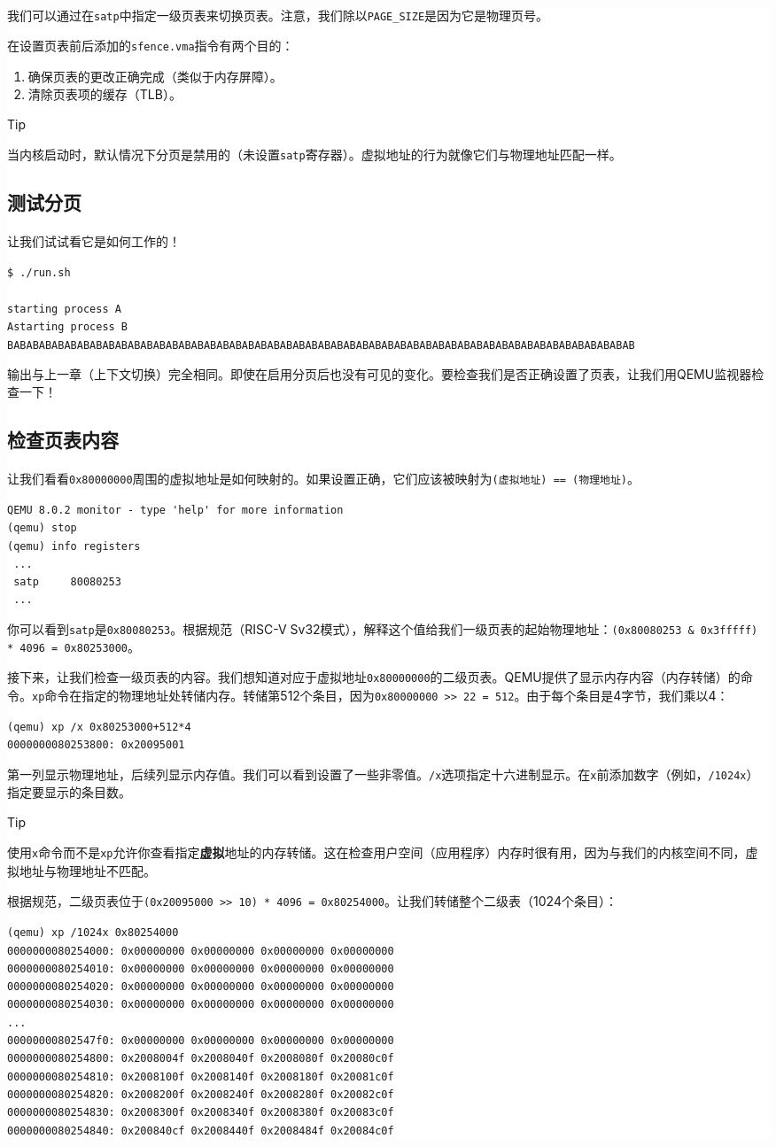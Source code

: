 我们可以通过在`satp`中指定一级页表来切换页表。注意，我们除以`PAGE_SIZE`是因为它是物理页号。

在设置页表前后添加的`sfence.vma`指令有两个目的：

1. 确保页表的更改正确完成（类似于内存屏障）。
2. 清除页表项的缓存（TLB）。

> [!TIP]
>
> 当内核启动时，默认情况下分页是禁用的（未设置`satp`寄存器）。虚拟地址的行为就像它们与物理地址匹配一样。

## 测试分页

让我们试试看它是如何工作的！

```
$ ./run.sh

starting process A
Astarting process B
BABABABABABABABABABABABABABABABABABABABABABABABABABABABABABABABABABABABABABABABABABABABABABABABABAB
```

输出与上一章（上下文切换）完全相同。即使在启用分页后也没有可见的变化。要检查我们是否正确设置了页表，让我们用QEMU监视器检查一下！

## 检查页表内容

让我们看看`0x80000000`周围的虚拟地址是如何映射的。如果设置正确，它们应该被映射为`(虚拟地址) == (物理地址)`。

```
QEMU 8.0.2 monitor - type 'help' for more information
(qemu) stop
(qemu) info registers
 ...
 satp     80080253
 ...
```

你可以看到`satp`是`0x80080253`。根据规范（RISC-V Sv32模式），解释这个值给我们一级页表的起始物理地址：`(0x80080253 & 0x3fffff) * 4096 = 0x80253000`。

接下来，让我们检查一级页表的内容。我们想知道对应于虚拟地址`0x80000000`的二级页表。QEMU提供了显示内存内容（内存转储）的命令。`xp`命令在指定的物理地址处转储内存。转储第512个条目，因为`0x80000000 >> 22 = 512`。由于每个条目是4字节，我们乘以4：

```
(qemu) xp /x 0x80253000+512*4
0000000080253800: 0x20095001
```

第一列显示物理地址，后续列显示内存值。我们可以看到设置了一些非零值。`/x`选项指定十六进制显示。在`x`前添加数字（例如，`/1024x`）指定要显示的条目数。

> [!TIP]
>
> 使用`x`命令而不是`xp`允许你查看指定**虚拟**地址的内存转储。这在检查用户空间（应用程序）内存时很有用，因为与我们的内核空间不同，虚拟地址与物理地址不匹配。

根据规范，二级页表位于`(0x20095000 >> 10) * 4096 = 0x80254000`。让我们转储整个二级表（1024个条目）：

```
(qemu) xp /1024x 0x80254000
0000000080254000: 0x00000000 0x00000000 0x00000000 0x00000000
0000000080254010: 0x00000000 0x00000000 0x00000000 0x00000000
0000000080254020: 0x00000000 0x00000000 0x00000000 0x00000000
0000000080254030: 0x00000000 0x00000000 0x00000000 0x00000000
...
00000000802547f0: 0x00000000 0x00000000 0x00000000 0x00000000
0000000080254800: 0x2008004f 0x2008040f 0x2008080f 0x20080c0f
0000000080254810: 0x2008100f 0x2008140f 0x2008180f 0x20081c0f
0000000080254820: 0x2008200f 0x2008240f 0x2008280f 0x20082c0f
0000000080254830: 0x2008300f 0x2008340f 0x2008380f 0x20083c0f
0000000080254840: 0x200840cf 0x2008440f 0x2008484f 0x20084c0f
```